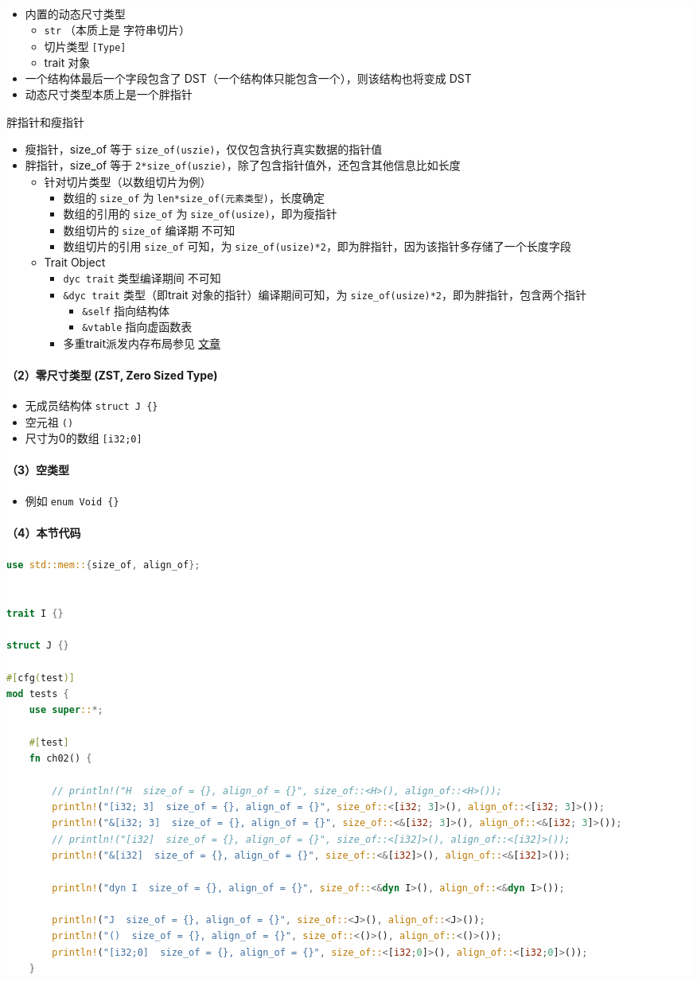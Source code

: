 * 内置的动态尺寸类型
    * `str` （本质上是 字符串切片）
    * 切片类型 `[Type]`
    * trait 对象
* 一个结构体最后一个字段包含了 DST（一个结构体只能包含一个），则该结构也将变成 DST
* 动态尺寸类型本质上是一个胖指针

胖指针和瘦指针

* 瘦指针，size_of 等于 `size_of(uszie)`，仅仅包含执行真实数据的指针值
* 胖指针，size_of 等于 `2*size_of(uszie)`，除了包含指针值外，还包含其他信息比如长度
    * 针对切片类型（以数组切片为例）
        * 数组的 `size_of` 为 `len*size_of(元素类型)`，长度确定
        * 数组的引用的 `size_of` 为 `size_of(usize)`，即为瘦指针
        * 数组切片的 `size_of` 编译期 不可知
        * 数组切片的引用 `size_of` 可知，为 `size_of(usize)*2`，即为胖指针，因为该指针多存储了一个长度字段
    * Trait Object
        * `dyc trait` 类型编译期间 不可知
        * `&dyc trait` 类型（即trait 对象的指针）编译期间可知，为 `size_of(usize)*2`，即为胖指针，包含两个指针
            * `&self` 指向结构体
            * `&vtable` 指向虚函数表
        * 多重trait派发内存布局参见 [文章](https://www.oschina.net/translate/exploring-dynamic-dispatch-in-rust?lang=chs&p=1)

#### （2）零尺寸类型 (ZST, Zero Sized Type)

* 无成员结构体 `struct J {}`
* 空元祖 `()`
* 尺寸为0的数组 `[i32;0]`

#### （3）空类型

* 例如 `enum Void {}`

#### （4）本节代码

```rust
use std::mem::{size_of, align_of};


trait I {}

struct J {}

#[cfg(test)]
mod tests {
    use super::*;

    #[test]
    fn ch02() {

        // println!("H  size_of = {}, align_of = {}", size_of::<H>(), align_of::<H>());
        println!("[i32; 3]  size_of = {}, align_of = {}", size_of::<[i32; 3]>(), align_of::<[i32; 3]>());
        println!("&[i32; 3]  size_of = {}, align_of = {}", size_of::<&[i32; 3]>(), align_of::<&[i32; 3]>());
        // println!("[i32]  size_of = {}, align_of = {}", size_of::<[i32]>(), align_of::<[i32]>());
        println!("&[i32]  size_of = {}, align_of = {}", size_of::<&[i32]>(), align_of::<&[i32]>());

        println!("dyn I  size_of = {}, align_of = {}", size_of::<&dyn I>(), align_of::<&dyn I>());

        println!("J  size_of = {}, align_of = {}", size_of::<J>(), align_of::<J>());
        println!("()  size_of = {}, align_of = {}", size_of::<()>(), align_of::<()>());
        println!("[i32;0]  size_of = {}, align_of = {}", size_of::<[i32;0]>(), align_of::<[i32;0]>());
    }
```
